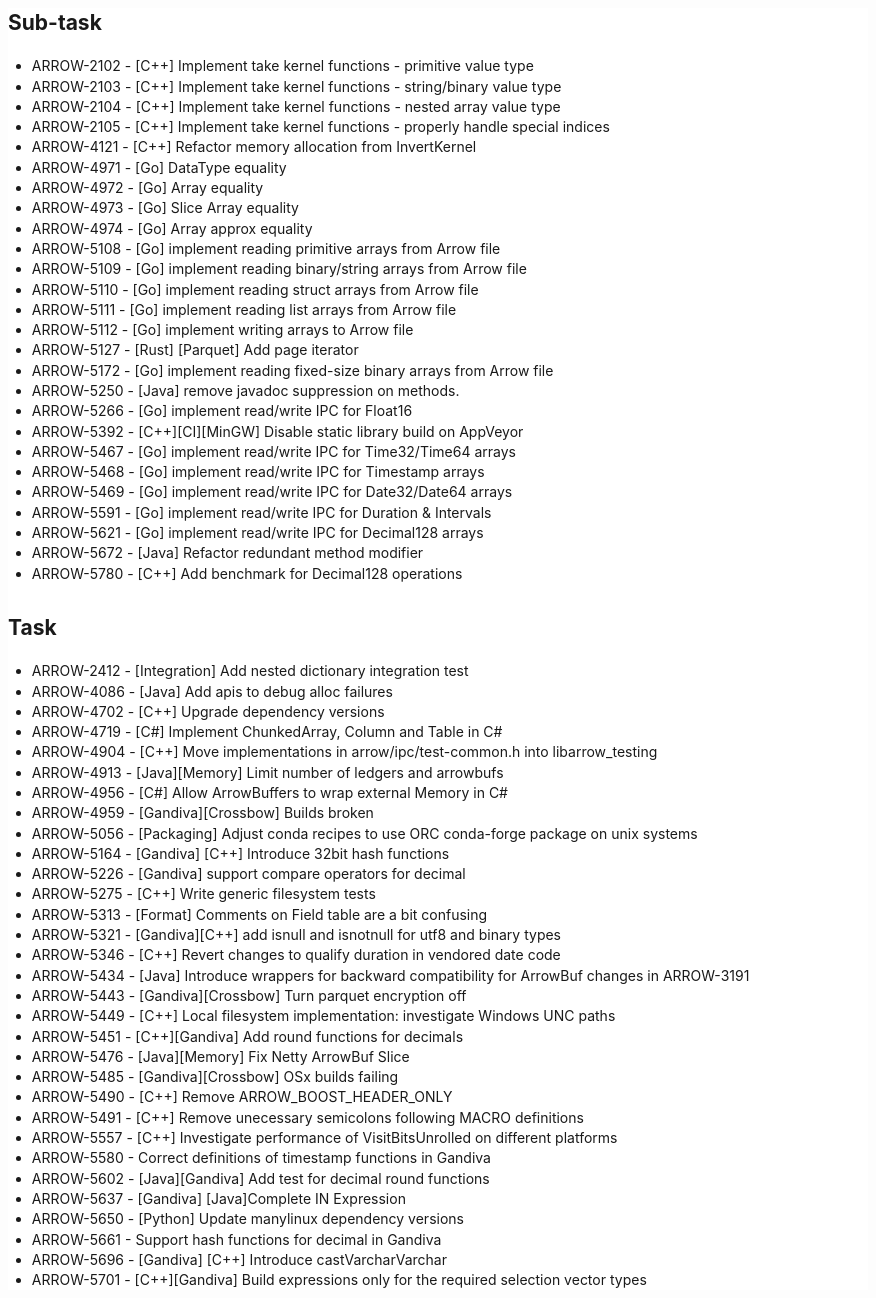## Sub-task

* ARROW-2102 - [C++] Implement take kernel functions - primitive value type
* ARROW-2103 - [C++] Implement take kernel functions - string/binary value type
* ARROW-2104 - [C++] Implement take kernel functions - nested array value type
* ARROW-2105 - [C++] Implement take kernel functions - properly handle special indices
* ARROW-4121 - [C++] Refactor memory allocation from InvertKernel
* ARROW-4971 - [Go] DataType equality
* ARROW-4972 - [Go] Array equality
* ARROW-4973 - [Go] Slice Array equality
* ARROW-4974 - [Go] Array approx equality
* ARROW-5108 - [Go] implement reading primitive arrays from Arrow file
* ARROW-5109 - [Go] implement reading binary/string arrays from Arrow file
* ARROW-5110 - [Go] implement reading struct arrays from Arrow file
* ARROW-5111 - [Go] implement reading list arrays from Arrow file
* ARROW-5112 - [Go] implement writing arrays to Arrow file
* ARROW-5127 - [Rust] [Parquet] Add page iterator
* ARROW-5172 - [Go] implement reading fixed-size binary arrays from Arrow file
* ARROW-5250 - [Java] remove javadoc suppression on methods.
* ARROW-5266 - [Go] implement read/write IPC for Float16
* ARROW-5392 - [C++][CI][MinGW] Disable static library build on AppVeyor
* ARROW-5467 - [Go] implement read/write IPC for Time32/Time64 arrays
* ARROW-5468 - [Go] implement read/write IPC for Timestamp arrays
* ARROW-5469 - [Go] implement read/write IPC for Date32/Date64 arrays
* ARROW-5591 - [Go] implement read/write IPC for Duration & Intervals
* ARROW-5621 - [Go] implement read/write IPC for Decimal128 arrays
* ARROW-5672 - [Java] Refactor redundant method modifier
* ARROW-5780 - [C++] Add benchmark for Decimal128 operations

## Task

* ARROW-2412 - [Integration] Add nested dictionary integration test
* ARROW-4086 - [Java] Add apis to debug alloc failures
* ARROW-4702 - [C++] Upgrade dependency versions
* ARROW-4719 - [C#] Implement ChunkedArray, Column and Table in C#
* ARROW-4904 - [C++] Move implementations in arrow/ipc/test-common.h into libarrow\_testing
* ARROW-4913 - [Java][Memory] Limit number of ledgers and arrowbufs 
* ARROW-4956 - [C#] Allow ArrowBuffers to wrap external Memory in C#
* ARROW-4959 - [Gandiva][Crossbow] Builds broken
* ARROW-5056 - [Packaging] Adjust conda recipes to use ORC conda-forge package on unix systems 
* ARROW-5164 - [Gandiva] [C++] Introduce 32bit hash functions
* ARROW-5226 - [Gandiva] support compare operators for decimal
* ARROW-5275 - [C++] Write generic filesystem tests
* ARROW-5313 - [Format] Comments on Field table are a bit confusing
* ARROW-5321 - [Gandiva][C++] add isnull and isnotnull for utf8 and binary types
* ARROW-5346 - [C++] Revert changes to qualify duration in vendored date code
* ARROW-5434 - [Java] Introduce wrappers for backward compatibility for ArrowBuf changes in ARROW-3191
* ARROW-5443 - [Gandiva][Crossbow] Turn parquet encryption off
* ARROW-5449 - [C++] Local filesystem implementation: investigate Windows UNC paths
* ARROW-5451 - [C++][Gandiva] Add round functions for decimals
* ARROW-5476 - [Java][Memory] Fix Netty ArrowBuf Slice
* ARROW-5485 - [Gandiva][Crossbow] OSx builds failing
* ARROW-5490 - [C++] Remove ARROW\_BOOST\_HEADER\_ONLY
* ARROW-5491 - [C++] Remove unecessary semicolons following MACRO definitions
* ARROW-5557 - [C++] Investigate performance of VisitBitsUnrolled on different platforms
* ARROW-5580 - Correct definitions of timestamp functions in Gandiva
* ARROW-5602 - [Java][Gandiva] Add test for decimal round functions
* ARROW-5637 - [Gandiva] [Java]Complete IN Expression
* ARROW-5650 - [Python] Update manylinux dependency versions
* ARROW-5661 - Support hash functions for decimal in Gandiva
* ARROW-5696 - [Gandiva] [C++] Introduce castVarcharVarchar
* ARROW-5701 - [C++][Gandiva] Build expressions only for the required selection vector types